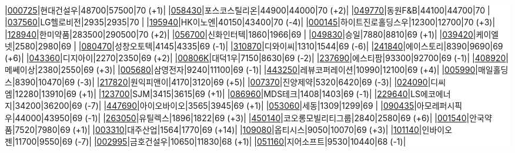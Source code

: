 |[000725](https://finance.daum.net/quotes/A000725)|현대건설우|48700|57500|70 (+1)|
|[058430](https://finance.daum.net/quotes/A058430)|포스코스틸리온|44900|44000|70 (+2)|
|[049770](https://finance.daum.net/quotes/A049770)|동원F&B|44100|44700|70 |
|[037560](https://finance.daum.net/quotes/A037560)|LG헬로비전|2935|2935|70 |
|[195940](https://finance.daum.net/quotes/A195940)|HK이노엔|40150|43400|70 (-4)|
|[000145](https://finance.daum.net/quotes/A000145)|하이트진로홀딩스우|12300|12700|70 (+3)|
|[128940](https://finance.daum.net/quotes/A128940)|한미약품|283500|290500|70 (+2)|
|[056700](https://finance.daum.net/quotes/A056700)|신화인터텍|1860|1966|69 |
|[049830](https://finance.daum.net/quotes/A049830)|승일|7880|8810|69 (+1)|
|[039420](https://finance.daum.net/quotes/A039420)|케이엘넷|2580|2980|69 |
|[080470](https://finance.daum.net/quotes/A080470)|성창오토텍|4145|4335|69 (-1)|
|[310870](https://finance.daum.net/quotes/A310870)|디와이씨|1310|1544|69 (-6)|
|[241840](https://finance.daum.net/quotes/A241840)|에이스토리|8390|9690|69 (+6)|
|[043360](https://finance.daum.net/quotes/A043360)|디지아이|2270|2350|69 (+2)|
|[00806K](https://finance.daum.net/quotes/A00806K)|대덕1우|7150|8630|69 (-2)|
|[237690](https://finance.daum.net/quotes/A237690)|에스티팜|93300|92700|69 (-1)|
|[408920](https://finance.daum.net/quotes/A408920)|메쎄이상|2380|2550|69 (+3)|
|[005680](https://finance.daum.net/quotes/A005680)|삼영전자|9240|11100|69 (-1)|
|[443250](https://finance.daum.net/quotes/A443250)|레뷰코퍼레이션|10990|12100|69 (+4)|
|[005990](https://finance.daum.net/quotes/A005990)|매일홀딩스|8390|10470|69 (-3)|
|[217820](https://finance.daum.net/quotes/A217820)|원익피앤이|4170|3120|69 (+5)|
|[007370](https://finance.daum.net/quotes/A007370)|진양제약|5320|6420|69 (-3)|
|[024090](https://finance.daum.net/quotes/A024090)|디씨엠|12280|13910|69 (+1)|
|[123700](https://finance.daum.net/quotes/A123700)|SJM|3415|3615|69 (+1)|
|[086960](https://finance.daum.net/quotes/A086960)|MDS테크|1408|1403|69 (-1)|
|[229640](https://finance.daum.net/quotes/A229640)|LS에코에너지|34200|36200|69 (-7)|
|[447690](https://finance.daum.net/quotes/A447690)|아이오바이오|3565|3945|69 (+1)|
|[053060](https://finance.daum.net/quotes/A053060)|세동|1309|1299|69 |
|[090435](https://finance.daum.net/quotes/A090435)|아모레퍼시픽우|44000|43950|69 (-1)|
|[263050](https://finance.daum.net/quotes/A263050)|유틸렉스|1896|1822|69 (+3)|
|[450140](https://finance.daum.net/quotes/A450140)|코오롱모빌리티그룹|2840|2580|69 (+6)|
|[001540](https://finance.daum.net/quotes/A001540)|안국약품|7520|7980|69 (+1)|
|[003310](https://finance.daum.net/quotes/A003310)|대주산업|1564|1770|69 (+14)|
|[109080](https://finance.daum.net/quotes/A109080)|옵티시스|9050|10070|69 (+3)|
|[101140](https://finance.daum.net/quotes/A101140)|인바이오젠|11700|9550|69 (-7)|
|[002995](https://finance.daum.net/quotes/A002995)|금호건설우|10650|11830|68 (+1)|
|[051160](https://finance.daum.net/quotes/A051160)|지어소프트|9530|10440|68 (-1)|